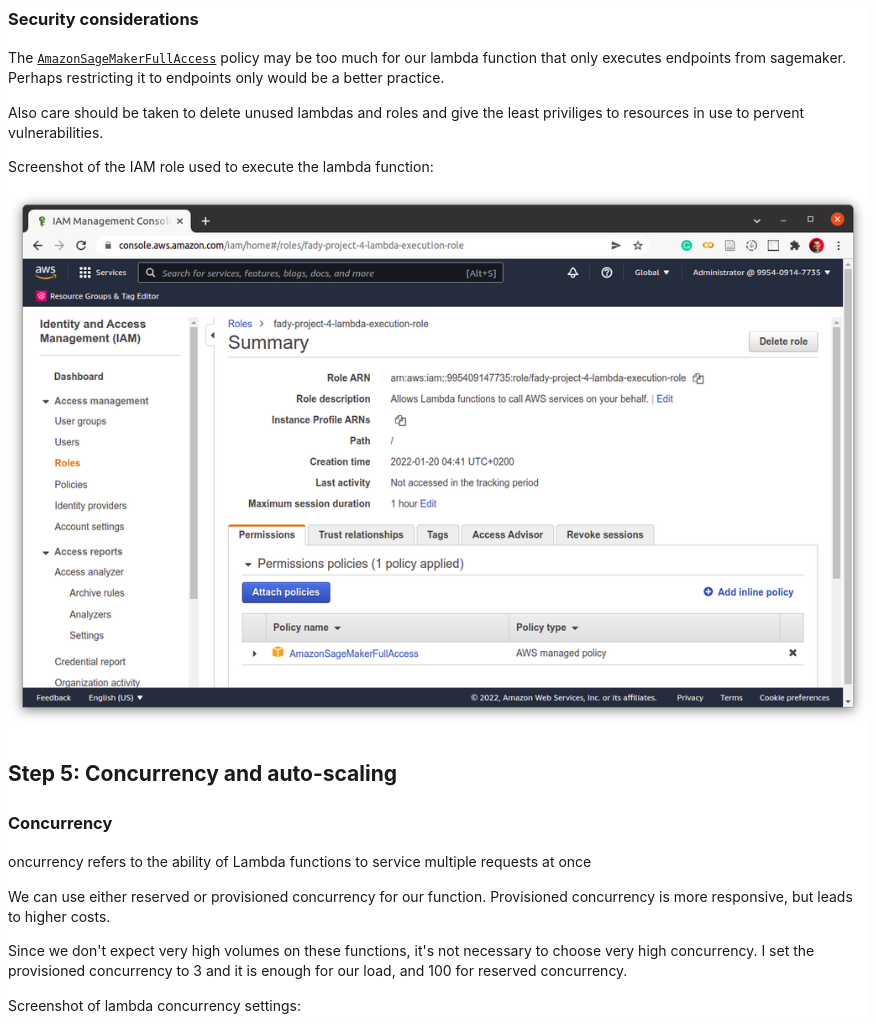 
### Security considerations
The [`AmazonSageMakerFullAccess`](https://console.aws.amazon.com/iam/home#/policies/arn:aws:iam::aws:policy/AmazonSageMakerFullAccess) policy may be too much for our lambda function that only executes endpoints from sagemaker. Perhaps restricting it to endpoints only would be a better practice.

Also care should be taken to delete unused lambdas and roles and give the least priviliges to resources in use to pervent vulnerabilities.

Screenshot of the IAM role used to execute the lambda function:  

![IAM role](screenshots/04-b_IAM-role.png?raw=true "IAM role")


## Step 5: Concurrency and auto-scaling
### Concurrency
oncurrency refers to the ability of Lambda functions to service multiple requests at once

We can use either reserved or provisioned concurrency for our function. Provisioned concurrency is more responsive, but leads to higher costs. 

Since we don't expect very high volumes on these functions, it's not necessary to choose very high concurrency. I set the provisioned concurrency to 3 and it is enough for our load, and 100 for reserved concurrency.

Screenshot of lambda concurrency settings:  
